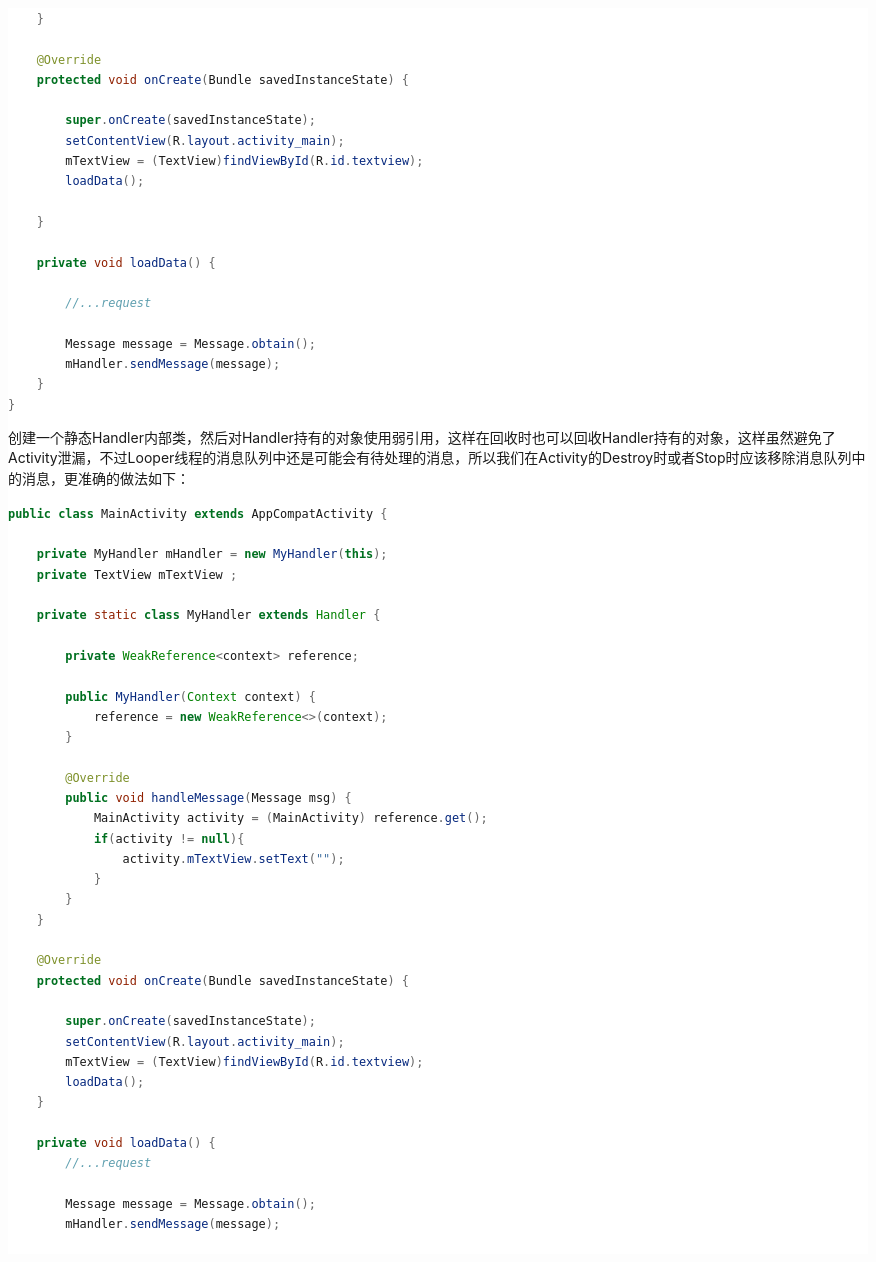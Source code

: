 ```java
    }
​
    @Override
    protected void onCreate(Bundle savedInstanceState) {
​
        super.onCreate(savedInstanceState);
        setContentView(R.layout.activity_main);
        mTextView = (TextView)findViewById(R.id.textview);
        loadData();

    }
​
    private void loadData() {
​
        //...request

        Message message = Message.obtain();
        mHandler.sendMessage(message);
    }
}
```


创建一个静态Handler内部类，然后对Handler持有的对象使用弱引用，这样在回收时也可以回收Handler持有的对象，这样虽然避免了Activity泄漏，不过Looper线程的消息队列中还是可能会有待处理的消息，所以我们在Activity的Destroy时或者Stop时应该移除消息队列中的消息，更准确的做法如下：


```java
public class MainActivity extends AppCompatActivity {
​
    private MyHandler mHandler = new MyHandler(this);
    private TextView mTextView ;
​
    private static class MyHandler extends Handler {
​
        private WeakReference<context> reference;

        public MyHandler(Context context) {
            reference = new WeakReference<>(context);
        }
​
        @Override
        public void handleMessage(Message msg) {
            MainActivity activity = (MainActivity) reference.get();
            if(activity != null){
                activity.mTextView.setText("");
            }
        }
    }

    @Override
    protected void onCreate(Bundle savedInstanceState) {

        super.onCreate(savedInstanceState);
        setContentView(R.layout.activity_main);
        mTextView = (TextView)findViewById(R.id.textview);
        loadData();
    }
​
    private void loadData() {
        //...request
​
        Message message = Message.obtain();
        mHandler.sendMessage(message);
​
```
